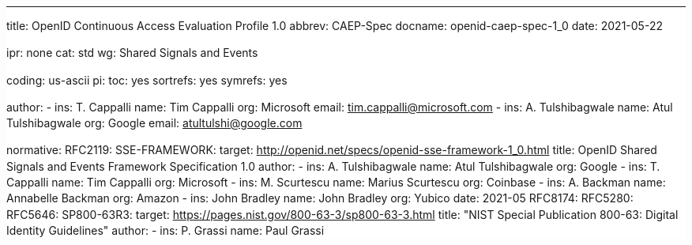 ---
title: OpenID Continuous Access Evaluation Profile 1.0
abbrev: CAEP-Spec
docname: openid-caep-spec-1_0
date: 2021-05-22

ipr: none
cat: std
wg: Shared Signals and Events

coding: us-ascii
pi:
  toc: yes
  sortrefs: yes
  symrefs: yes

author:
      -
        ins: T. Cappalli
        name: Tim Cappalli
        org: Microsoft
        email: tim.cappalli@microsoft.com
      -
        ins: A. Tulshibagwale
        name: Atul Tulshibagwale
        org: Google
        email: atultulshi@google.com

normative:
  RFC2119:
  SSE-FRAMEWORK:
    target: http://openid.net/specs/openid-sse-framework-1_0.html
    title: OpenID Shared Signals and Events Framework Specification 1.0
    author:
      -
        ins: A. Tulshibagwale
        name: Atul Tulshibagwale
        org: Google
      -
        ins: T. Cappalli
        name: Tim Cappalli
        org: Microsoft
      -
        ins: M. Scurtescu
        name: Marius Scurtescu
        org: Coinbase
      -
        ins: A. Backman
        name: Annabelle Backman
        org: Amazon
      -
        ins: John Bradley
        name: John Bradley
        org: Yubico
    date: 2021-05
  RFC8174:
  RFC5280:
  RFC5646:
  SP800-63R3:
    target: https://pages.nist.gov/800-63-3/sp800-63-3.html
    title: "NIST Special Publication 800-63: Digital Identity Guidelines"
    author: 
      -
        ins: P. Grassi
        name: Paul Grassi